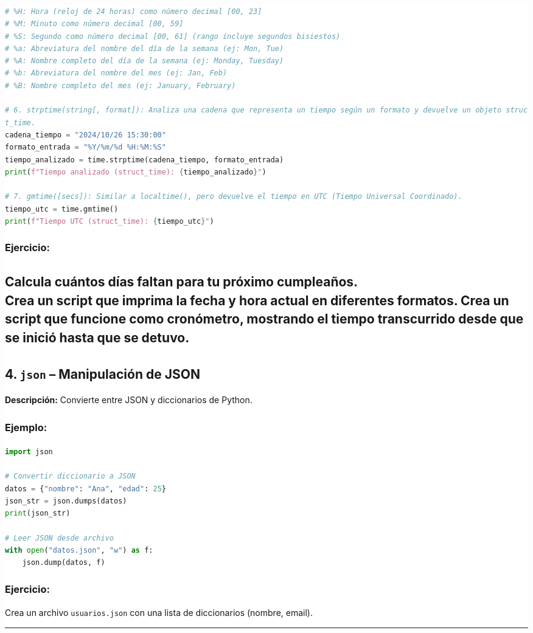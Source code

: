 ```python
# %H: Hora (reloj de 24 horas) como número decimal [00, 23]
# %M: Minuto como número decimal [00, 59]
# %S: Segundo como número decimal [00, 61] (rango incluye segundos bisiestos)
# %a: Abreviatura del nombre del día de la semana (ej: Mon, Tue)
# %A: Nombre completo del día de la semana (ej: Monday, Tuesday)
# %b: Abreviatura del nombre del mes (ej: Jan, Feb)
# %B: Nombre completo del mes (ej: January, February)

# 6. strptime(string[, format]): Analiza una cadena que representa un tiempo según un formato y devuelve un objeto struct_time.
cadena_tiempo = "2024/10/26 15:30:00"
formato_entrada = "%Y/%m/%d %H:%M:%S"
tiempo_analizado = time.strptime(cadena_tiempo, formato_entrada)
print(f"Tiempo analizado (struct_time): {tiempo_analizado}")

# 7. gmtime([secs]): Similar a localtime(), pero devuelve el tiempo en UTC (Tiempo Universal Coordinado).
tiempo_utc = time.gmtime()
print(f"Tiempo UTC (struct_time): {tiempo_utc}")
```
### **Ejercicio:**  
Calcula cuántos días faltan para tu próximo cumpleaños.  
Crea un script que imprima la fecha y hora actual en diferentes formatos.
Crea un script que funcione como cronómetro, mostrando el tiempo transcurrido desde que se inició hasta que se detuvo.
---

## **4. `json` – Manipulación de JSON**  
**Descripción:** Convierte entre JSON y diccionarios de Python.  

### **Ejemplo:**  
```python
import json

# Convertir diccionario a JSON
datos = {"nombre": "Ana", "edad": 25}
json_str = json.dumps(datos)  
print(json_str)  

# Leer JSON desde archivo
with open("datos.json", "w") as f:
    json.dump(datos, f)  
```

### **Ejercicio:**  
Crea un archivo `usuarios.json` con una lista de diccionarios (nombre, email).  

---
